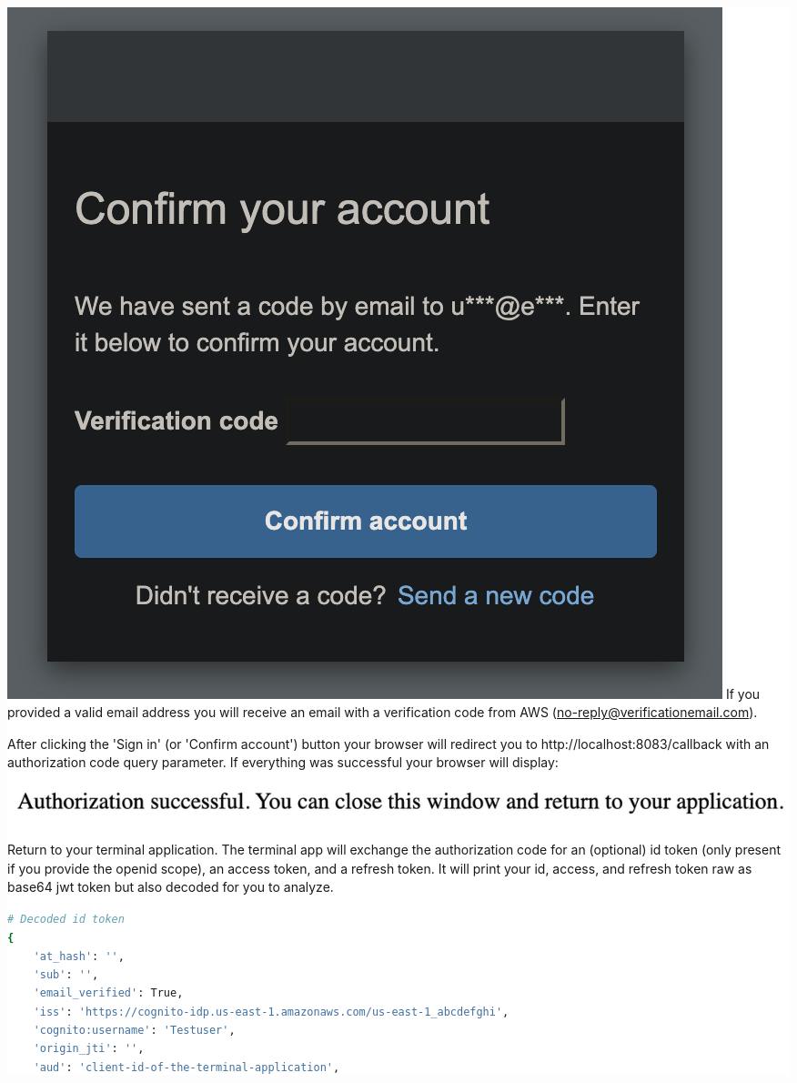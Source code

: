 ![Confirm](.images/confirm_signup.png)
If you provided a valid email address you will receive an email with a verification code from AWS (no-reply@verificationemail.com).

After clicking the 'Sign in' (or 'Confirm account') button your browser will redirect you to http://localhost:8083/callback with an authorization code query parameter.
If everything was successful your browser will display:

![Logged in](.images/loggedin.png)

Return to your terminal application. The terminal app will exchange the authorization code for an (optional) id token (only present if you provide the openid scope), an access token, and a refresh token. It will print your id, access, and refresh token raw as base64 jwt token but also decoded for you to analyze.
```bash
# Decoded id token
{
    'at_hash': '',
    'sub': '',
    'email_verified': True,
    'iss': 'https://cognito-idp.us-east-1.amazonaws.com/us-east-1_abcdefghi',
    'cognito:username': 'Testuser',
    'origin_jti': '',
    'aud': 'client-id-of-the-terminal-application',
```